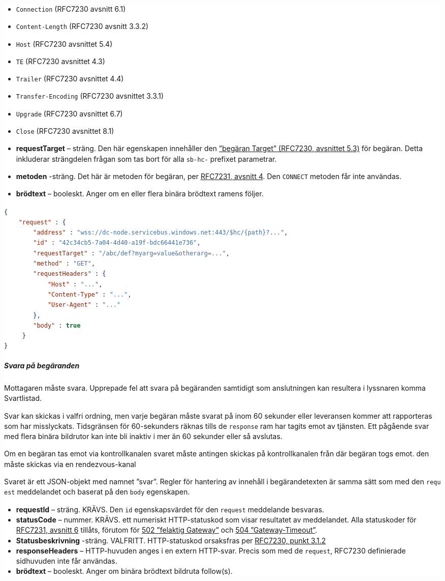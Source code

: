   * `Connection` (RFC7230 avsnitt 6.1)
  * `Content-Length`  (RFC7230 avsnitt 3.3.2)
  * `Host`  (RFC7230 avsnittet 5.4)
  * `TE`  (RFC7230 avsnittet 4.3)
  * `Trailer`  (RFC7230 avsnittet 4.4)
  * `Transfer-Encoding`  (RFC7230 avsnittet 3.3.1)
  * `Upgrade` (RFC7230 avsnittet 6.7)
  * `Close`  (RFC7230 avsnittet 8.1)

* **requestTarget** – sträng. Den här egenskapen innehåller den [”begäran Target” (RFC7230, avsnittet 5.3)](https://tools.ietf.org/html/rfc7230#section-5.3) för begäran. Detta inkluderar strängdelen frågan som tas bort för alla `sb-hc-` prefixet parametrar.
* **metoden** -sträng. Det här är metoden för begäran, per [RFC7231, avsnitt 4](https://tools.ietf.org/html/rfc7231#section-4). Den `CONNECT` metoden får inte användas.
* **brödtext** – booleskt. Anger om en eller flera binära brödtext ramens följer.

``` JSON
{
    "request" : {
        "address" : "wss://dc-node.servicebus.windows.net:443/$hc/{path}?...",
        "id" : "42c34cb5-7a04-4d40-a19f-bdc66441e736",
        "requestTarget" : "/abc/def?myarg=value&otherarg=...",
        "method" : "GET",
        "requestHeaders" : {
            "Host" : "...",
            "Content-Type" : "...",
            "User-Agent" : "..."
        },
        "body" : true
     }
}
```

##### <a name="responding-to-requests"></a>Svara på begäranden

Mottagaren måste svara. Upprepade fel att svara på begäranden samtidigt som anslutningen kan resultera i lyssnaren komma Svartlistad.

Svar kan skickas i valfri ordning, men varje begäran måste svarat på inom 60 sekunder eller leveransen kommer att rapporteras som har misslyckats. Tidsgränsen för 60-sekunders räknas tills de `response` ram har tagits emot av tjänsten. Ett pågående svar med flera binära bildrutor kan inte bli inaktiv i mer än 60 sekunder eller så avslutas.

Om en begäran tas emot via kontrollkanalen svaret måste antingen skickas på kontrollkanalen från där begäran togs emot. den måste skickas via en rendezvous-kanal

Svaret är ett JSON-objekt med namnet ”svar”. Regler för hantering av innehåll i begärandetexten är samma sätt som med den `request` meddelandet och baserat på den `body` egenskapen.

* **requestId** – sträng. KRÄVS. Den `id` egenskapsvärdet för den `request` meddelande besvaras.
* **statusCode** – nummer. KRÄVS. ett numeriskt HTTP-statuskod som visar resultatet av meddelandet. Alla statuskoder för [RFC7231, avsnitt 6](https://tools.ietf.org/html/rfc7231#section-6) tillåts, förutom för [502 ”felaktig Gateway”](https://tools.ietf.org/html/rfc7231#section-6.6.3) och [504 ”Gateway-Timeout”](https://tools.ietf.org/html/rfc7231#section-6.6.5).
* **Statusbeskrivning** -sträng. VALFRITT. HTTP-statuskod orsaksfras per [RFC7230, punkt 3.1.2](https://tools.ietf.org/html/rfc7230#section-3.1.2)
* **responseHeaders** – HTTP-huvuden anges i en extern HTTP-svar.
  Precis som med de `request`, RFC7230 definierade sidhuvuden inte får användas.
* **brödtext** – booleskt. Anger om binära brödtext bildruta follow(s).
